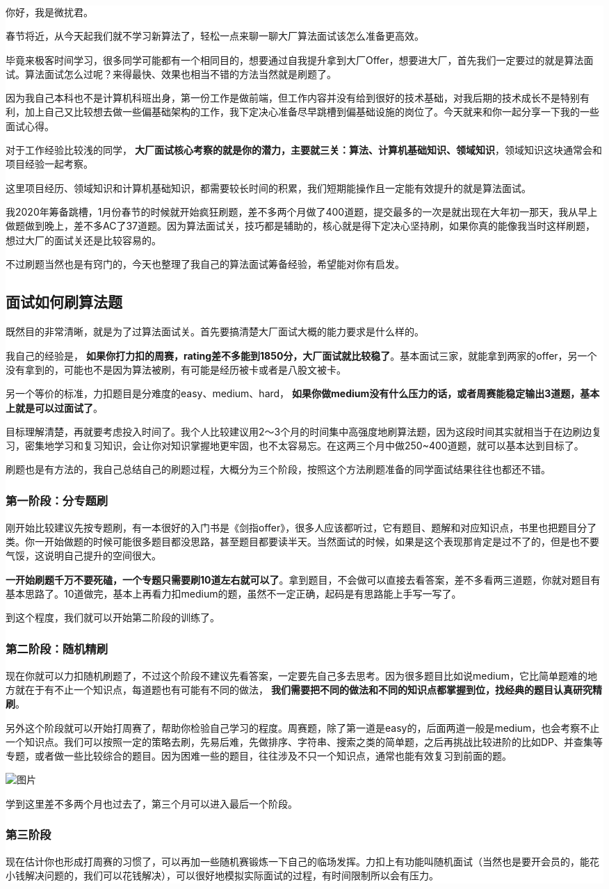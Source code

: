 你好，我是微扰君。

春节将近，从今天起我们就不学习新算法了，轻松一点来聊一聊大厂算法面试该怎么准备更高效。

毕竟来极客时间学习，很多同学可能都有一个相同目的，想要通过自我提升拿到大厂Offer，想要进大厂，首先我们一定要过的就是算法面试。算法面试怎么过呢？来得最快、效果也相当不错的方法当然就是刷题了。

因为我自己本科也不是计算机科班出身，第一份工作是做前端，但工作内容并没有给到很好的技术基础，对我后期的技术成长不是特别有利，加上自己又比较想去做一些偏基础架构的工作，我下定决心准备尽早跳槽到偏基础设施的岗位了。今天就来和你一起分享一下我的一些面试心得。

对于工作经验比较浅的同学， **大厂面试核心考察的就是你的潜力，主要就三关：算法、计算机基础知识、领域知识**，领域知识这块通常会和项目经验一起考察。

这里项目经历、领域知识和计算机基础知识，都需要较长时间的积累，我们短期能操作且一定能有效提升的就是算法面试。

我2020年筹备跳槽，1月份春节的时候就开始疯狂刷题，差不多两个月做了400道题，提交最多的一次是就出现在大年初一那天，我从早上做题做到晚上，差不多AC了37道题。因为算法面试关，技巧都是辅助的，核心就是得下定决心坚持刷，如果你真的能像我当时这样刷题，想过大厂的面试关还是比较容易的。

不过刷题当然也是有窍门的，今天也整理了我自己的算法面试筹备经验，希望能对你有启发。

## 面试如何刷算法题

既然目的非常清晰，就是为了过算法面试关。首先要搞清楚大厂面试大概的能力要求是什么样的。

我自己的经验是， **如果你打力扣的周赛，rating差不多能到1850分，大厂面试就比较稳了**。基本面试三家，就能拿到两家的offer，另一个没有拿到的，可能也不是因为算法被刷，有可能是经历被卡或者是八股文被卡。

另一个等价的标准，力扣题目是分难度的easy、medium、hard， **如果你做medium没有什么压力的话，或者周赛能稳定输出3道题，基本上就是可以过面试了**。

目标理解清楚，再就要考虑投入时间了。我个人比较建议用2～3个月的时间集中高强度地刷算法题，因为这段时间其实就相当于在边刷边复习，密集地学习和复习知识，会让你对知识掌握地更牢固，也不太容易忘。在这两三个月中做250~400道题，就可以基本达到目标了。

刷题也是有方法的，我自己总结自己的刷题过程，大概分为三个阶段，按照这个方法刷题准备的同学面试结果往往也都还不错。

### 第一阶段：分专题刷

刚开始比较建议先按专题刷，有一本很好的入门书是《剑指offer》，很多人应该都听过，它有题目、题解和对应知识点，书里也把题目分了类。你一开始做题的时候可能很多题目都没思路，甚至题目都要读半天。当然面试的时候，如果是这个表现那肯定是过不了的，但是也不要气馁，这说明自己提升的空间很大。

**一开始刷题千万不要死磕，一个专题只需要刷10道左右就可以了**。拿到题目，不会做可以直接去看答案，差不多看两三道题，你就对题目有基本思路了。10道做完，基本上再看力扣medium的题，虽然不一定正确，起码是有思路能上手写一写了。

到这个程度，我们就可以开始第二阶段的训练了。

### 第二阶段：随机精刷

现在你就可以力扣随机刷题了，不过这个阶段不建议先看答案，一定要先自己多去思考。因为很多题目比如说medium，它比简单题难的地方就在于有不止一个知识点，每道题也有可能有不同的做法， **我们需要把不同的做法和不同的知识点都掌握到位，找经典的题目认真研究精刷**。

另外这个阶段就可以开始打周赛了，帮助你检验自己学习的程度。周赛题，除了第一道是easy的，后面两道一般是medium，也会考察不止一个知识点。我们可以按照一定的策略去刷，先易后难，先做排序、字符串、搜索之类的简单题，之后再挑战比较进阶的比如DP、并查集等专题，或者做一些比较综合的题目。因为困难一些的题目，往往涉及不只一个知识点，通常也能有效复习到前面的题。

![图片](https://static001.geekbang.org/resource/image/5e/41/5eyy678bf2b00926fac6b944988a6741.jpg?wh=1920x1129)

学到这里差不多两个月也过去了，第三个月可以进入最后一个阶段。

### 第三阶段

现在估计你也形成打周赛的习惯了，可以再加一些随机赛锻炼一下自己的临场发挥。力扣上有功能叫随机面试（当然也是要开会员的，能花小钱解决问题的，我们可以花钱解决），可以很好地模拟实际面试的过程，有时间限制所以会有压力。
